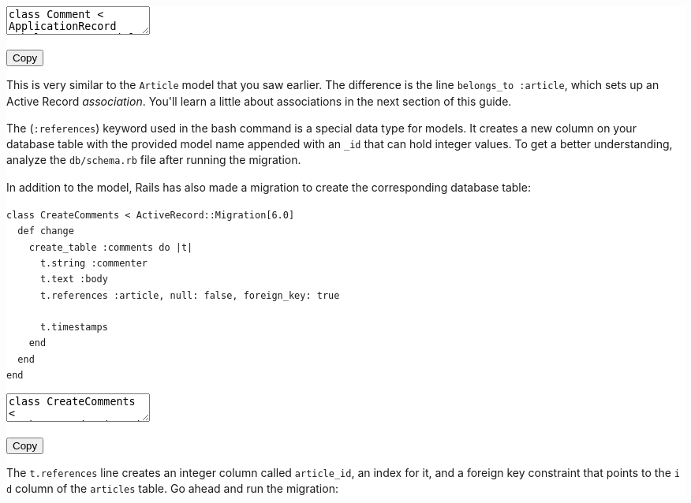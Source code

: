 <textarea class="clipboard-content" id="clipboard-0a327f2c93922097e4ecf9ee0856911a">class Comment &lt; ApplicationRecord
  belongs_to :article
end
</textarea>

<button class="clipboard-button" data-clipboard-target="#clipboard-0a327f2c93922097e4ecf9ee0856911a">Copy</button>

This is very similar to the `Article` model that you saw earlier. The difference
is the line `belongs_to :article`, which sets up an Active Record _association_.
You'll learn a little about associations in the next section of this guide.

The (`:references`) keyword used in the bash command is a special data type for models.
It creates a new column on your database table with the provided model name appended with an `_id`
that can hold integer values. To get a better understanding, analyze the
`db/schema.rb` file after running the migration.

In addition to the model, Rails has also made a migration to create the
corresponding database table:

```highlight
class CreateComments < ActiveRecord::Migration[6.0]
  def change
    create_table :comments do |t|
      t.string :commenter
      t.text :body
      t.references :article, null: false, foreign_key: true

      t.timestamps
    end
  end
end
```

<textarea class="clipboard-content" id="clipboard-307c6be89739913c9ce28690e62c92e3">class CreateComments &lt; ActiveRecord::Migration[6.0]
  def change
    create_table :comments do |t|
      t.string :commenter
      t.text :body
      t.references :article, null: false, foreign_key: true

      t.timestamps
    end
  end
end
</textarea>

<button class="clipboard-button" data-clipboard-target="#clipboard-307c6be89739913c9ce28690e62c92e3">Copy</button>

The `t.references` line creates an integer column called `article_id`, an index
for it, and a foreign key constraint that points to the `id` column of the `articles`
table. Go ahead and run the migration:
